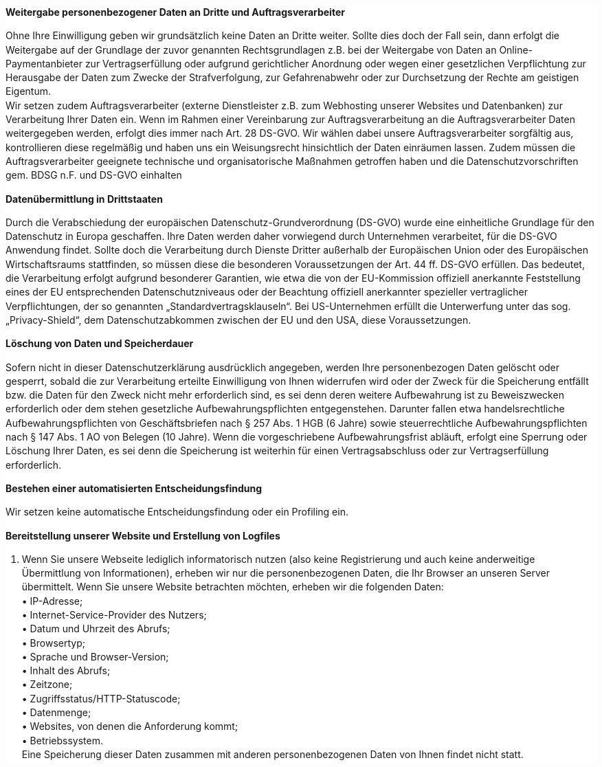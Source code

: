   
**Weitergabe personenbezogener Daten an Dritte und Auftragsverarbeiter**

Ohne Ihre Einwilligung geben wir grundsätzlich keine Daten an Dritte weiter. Sollte dies doch der Fall sein, dann erfolgt die Weitergabe auf der Grundlage der zuvor genannten Rechtsgrundlagen z.B. bei der Weitergabe von Daten an Online-Paymentanbieter zur Vertragserfüllung oder aufgrund gerichtlicher Anordnung oder wegen einer gesetzlichen Verpflichtung zur Herausgabe der Daten zum Zwecke der Strafverfolgung, zur Gefahrenabwehr oder zur Durchsetzung der Rechte am geistigen Eigentum.  
Wir setzen zudem Auftragsverarbeiter (externe Dienstleister z.B. zum Webhosting unserer Websites und Datenbanken) zur Verarbeitung Ihrer Daten ein. Wenn im Rahmen einer Vereinbarung zur Auftragsverarbeitung an die Auftragsverarbeiter Daten weitergegeben werden, erfolgt dies immer nach Art. 28 DS-GVO. Wir wählen dabei unsere Auftragsverarbeiter sorgfältig aus, kontrollieren diese regelmäßig und haben uns ein Weisungsrecht hinsichtlich der Daten einräumen lassen. Zudem müssen die Auftragsverarbeiter geeignete technische und organisatorische Maßnahmen getroffen haben und die Datenschutzvorschriften gem. BDSG n.F. und DS-GVO einhalten

  
**Datenübermittlung in Drittstaaten**

Durch die Verabschiedung der europäischen Datenschutz-Grundverordnung (DS-GVO) wurde eine einheitliche Grundlage für den Datenschutz in Europa geschaffen. Ihre Daten werden daher vorwiegend durch Unternehmen verarbeitet, für die DS-GVO Anwendung findet. Sollte doch die Verarbeitung durch Dienste Dritter außerhalb der Europäischen Union oder des Europäischen Wirtschaftsraums stattfinden, so müssen diese die besonderen Voraussetzungen der Art. 44 ff. DS-GVO erfüllen. Das bedeutet, die Verarbeitung erfolgt aufgrund besonderer Garantien, wie etwa die von der EU-Kommission offiziell anerkannte Feststellung eines der EU entsprechenden Datenschutzniveaus oder der Beachtung offiziell anerkannter spezieller vertraglicher Verpflichtungen, der so genannten „Standardvertragsklauseln“. Bei US-Unternehmen erfüllt die Unterwerfung unter das sog. „Privacy-Shield“, dem Datenschutzabkommen zwischen der EU und den USA, diese Voraussetzungen.

  
**Löschung von Daten und Speicherdauer**

Sofern nicht in dieser Datenschutzerklärung ausdrücklich angegeben, werden Ihre personenbezogen Daten gelöscht oder gesperrt, sobald die zur Verarbeitung erteilte Einwilligung von Ihnen widerrufen wird oder der Zweck für die Speicherung entfällt bzw. die Daten für den Zweck nicht mehr erforderlich sind, es sei denn deren weitere Aufbewahrung ist zu Beweiszwecken erforderlich oder dem stehen gesetzliche Aufbewahrungspflichten entgegenstehen. Darunter fallen etwa handelsrechtliche Aufbewahrungspflichten von Geschäftsbriefen nach § 257 Abs. 1 HGB (6 Jahre) sowie steuerrechtliche Aufbewahrungspflichten nach § 147 Abs. 1 AO von Belegen (10 Jahre). Wenn die vorgeschriebene Aufbewahrungsfrist abläuft, erfolgt eine Sperrung oder Löschung Ihrer Daten, es sei denn die Speicherung ist weiterhin für einen Vertragsabschluss oder zur Vertragserfüllung erforderlich.

  
**Bestehen einer automatisierten Entscheidungsfindung**

Wir setzen keine automatische Entscheidungsfindung oder ein Profiling ein.

  
**Bereitstellung unserer Website und Erstellung von Logfiles**

1.  Wenn Sie unsere Webseite lediglich informatorisch nutzen (also keine Registrierung und auch keine anderweitige Übermittlung von Informationen), erheben wir nur die personenbezogenen Daten, die Ihr Browser an unseren Server übermittelt. Wenn Sie unsere Website betrachten möchten, erheben wir die folgenden Daten:  
    • IP-Adresse;  
    • Internet-Service-Provider des Nutzers;  
    • Datum und Uhrzeit des Abrufs;  
    • Browsertyp;  
    • Sprache und Browser-Version;  
    • Inhalt des Abrufs;  
    • Zeitzone;  
    • Zugriffsstatus/HTTP-Statuscode;  
    • Datenmenge;  
    • Websites, von denen die Anforderung kommt;  
    • Betriebssystem.  
    Eine Speicherung dieser Daten zusammen mit anderen personenbezogenen Daten von Ihnen findet nicht statt.  
      